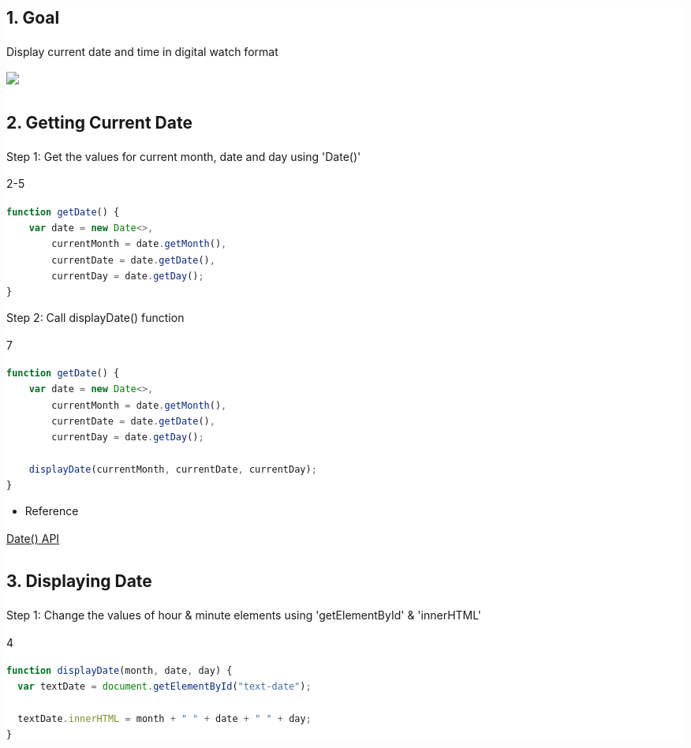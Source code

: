 ## 1. Goal

Display current date and time in digital watch format

<img src="/TizenSchool/assets/images/tutorials/12/final_watch.png" style="width:35%"/>

## 2. Getting Current Date

Step 1: Get the values for current month, date and day using 'Date()'

<highlight>2-5</highlight>

```js
function getDate() {
    var date = new Date<>,
        currentMonth = date.getMonth(),
        currentDate = date.getDate(),
        currentDay = date.getDay();
}

```

Step 2: Call displayDate() function

<highlight>7</highlight>

```js
function getDate() {
    var date = new Date<>,
        currentMonth = date.getMonth(),
        currentDate = date.getDate(),
        currentDay = date.getDay();

    displayDate(currentMonth, currentDate, currentDay);
}

```

- Reference

[Date() API ](https://developer.mozilla.org/en-US/docs/Web/JavaScript/Reference/Global_Objects/Date)

## 3. Displaying Date

Step 1: Change the values of hour & minute elements using 'getElementById' & 'innerHTML'

<highlight>4</highlight>

```js
function displayDate(month, date, day) {
  var textDate = document.getElementById("text-date");

  textDate.innerHTML = month + " " + date + " " + day;
}
```
